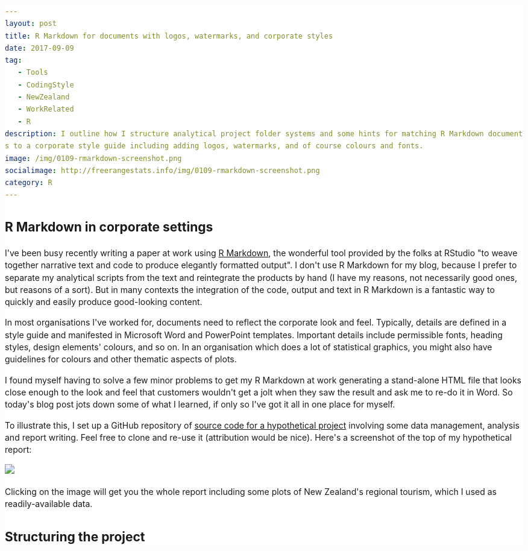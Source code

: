 ```yaml
---
layout: post
title: R Markdown for documents with logos, watermarks, and corporate styles
date: 2017-09-09
tag: 
   - Tools
   - CodingStyle
   - NewZealand
   - WorkRelated
   - R
description: I outline how I structure analytical project folder systems and some hints for matching R Markdown documents to a corporate style guide including adding logos, watermarks, and of course colours and fonts.
image: /img/0109-rmarkdown-screenshot.png
socialimage: http://freerangestats.info/img/0109-rmarkdown-screenshot.png
category: R
---
```


## R Markdown in corporate settings

I've been busy recently writing a paper at work using [R Markdown](http://rmarkdown.rstudio.com/), the wonderful tool provided by the folks at RStudio "to weave together narrative text and code to produce elegantly formatted output".  I don't use R Markdown for my blog, because I prefer to separate my analytical scripts from the text and reintegrate the products by hand (I have my reasons, not necessarily good ones, but reasons of a sort).  But in many contexts the integration of the code, output and text in R Markdown is a fantastic way to quickly and easily produce good-looking content.

In most organisations I've worked for, documents need to reflect the corporate look and feel.  Typically, details are defined in a style guide and manifested in Microsoft Word and PowerPoint templates.  Important details include permissible fonts, heading styles, design elements' colours, and so on.  In an organisation which does a lot of statistical graphics, you might also have guidelines for colours and other thematic aspects of plots.

I found myself having to solve a few minor problems to get my R Markdown at work generating a stand-alone HTML file that looks close enough to the look and feel that customers wouldn't get a jolt when they saw the result and ask me to re-do it in Word.  So today's blog post jots down some of what I learned, if only so I've got it all in one place for myself.

To illustrate this, I set up a GitHub repository of [source code for a hypothetical project](https://github.com/ellisp/rmarkdown-corporate-eg) involving some data management, analysis and report writing.  Feel free to clone and re-use it (attribution would be nice).  Here's a screenshot of the top of my hypothetical report:

[<img src='/img/0109-rmarkdown-screenshot.png' width='100%'>](http://ellisp.github.io/presentations/rmarkdown-styled-demo.html) 

Clicking on the image will get you the whole report including some plots of New Zealand's regional tourism, which I used as readily-available data.

## Structuring the project
